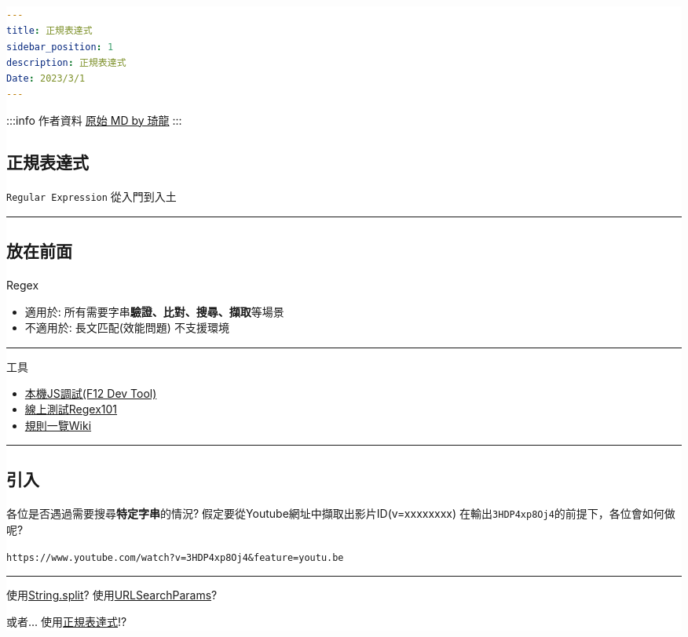 ```yaml
---
title: 正規表達式
sidebar_position: 1
description: 正規表達式
Date: 2023/3/1
---
```


:::info 作者資料
[原始 MD by 琦龍](https://hackmd.io/@Anong0u0/ryuEFu-Fi#/)
:::

## 正規表達式
`Regular Expression`
從入門到入土

---

## 放在前面

Regex
- 適用於:
    所有需要字串**驗證、比對、搜尋、擷取**等場景
- 不適用於:
    長文匹配(效能問題)
    不支援環境

----

工具
- [本機JS調試(F12 Dev Tool)](about:blank)
- [線上測試Regex101](https://regex101.com/)
- [規則一覽Wiki](https://zh.wikipedia.org/zh-tw/正規表示式#PCRE表达式全集)

---

## 引入
各位是否遇過需要搜尋**特定字串**的情況?
假定要從Youtube網址中擷取出影片ID(v=xxxxxxxx)
在輸出`3HDP4xp8Oj4`的前提下，各位會如何做呢?
```=
https://www.youtube.com/watch?v=3HDP4xp8Oj4&feature=youtu.be
```

----

使用[String.split](https://developer.mozilla.org/docs/Web/JavaScript/Reference/Global_Objects/String/split)?
使用[URLSearchParams](https://developer.mozilla.org/docs/Web/API/URLSearchParams)?

或者...
使用[正規表達式](https://google.com/search?q=regex)!?
